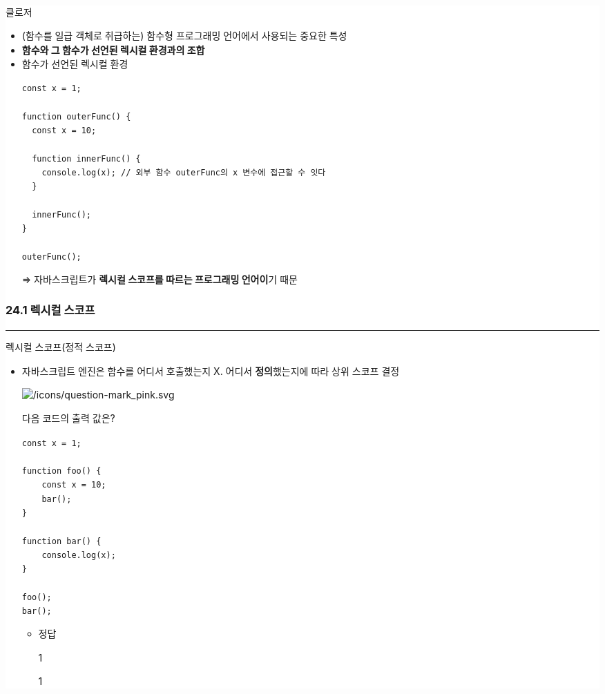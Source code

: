 클로저

- (함수를 일급 객체로 취급하는) 함수형 프로그래밍 언어에서 사용되는 중요한 특성
- **함수와 그 함수가 선언된 렉시컬 환경과의 조합**
- 함수가 선언된 렉시컬 환경
  ```tsx
  const x = 1;

  function outerFunc() {
    const x = 10;

    function innerFunc() {
      console.log(x); // 외부 함수 outerFunc의 x 변수에 접근할 수 잇다
    }

    innerFunc();
  }

  outerFunc();
  ```
  ⇒ 자바스크립트가 **렉시컬 스코프를 따르는 프로그래밍 언어이**기 때문

### 24.1 렉시컬 스코프

---

렉시컬 스코프(정적 스코프)

- 자바스크립트 엔진은 함수를 어디서 호출했는지 X. 어디서 **정의**했는지에 따라 상위 스코프 결정
    <aside>
    <img src="/icons/question-mark_pink.svg" alt="/icons/question-mark_pink.svg" width="40px" />
    
    다음 코드의 출력 값은?
    
    ```tsx
    const x = 1;
    
    function foo() {
    	const x = 10;
    	bar();
    }
    
    function bar() {
    	console.log(x);
    }
    
    foo();
    bar();
    ```
    
    - 정답
        
        1
        
        1
        